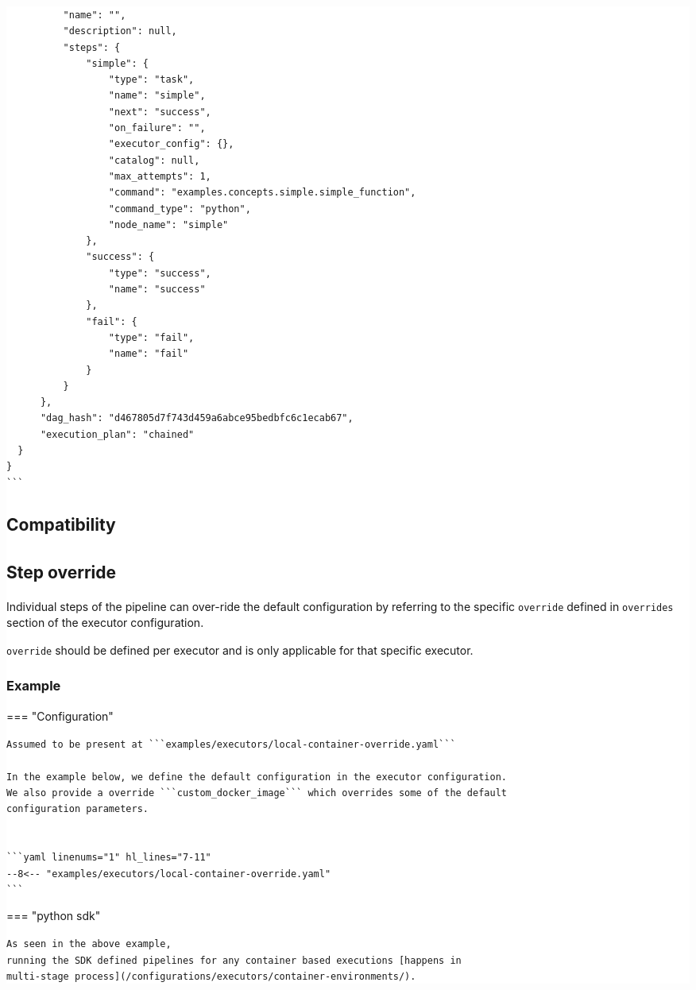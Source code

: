               "name": "",
              "description": null,
              "steps": {
                  "simple": {
                      "type": "task",
                      "name": "simple",
                      "next": "success",
                      "on_failure": "",
                      "executor_config": {},
                      "catalog": null,
                      "max_attempts": 1,
                      "command": "examples.concepts.simple.simple_function",
                      "command_type": "python",
                      "node_name": "simple"
                  },
                  "success": {
                      "type": "success",
                      "name": "success"
                  },
                  "fail": {
                      "type": "fail",
                      "name": "fail"
                  }
              }
          },
          "dag_hash": "d467805d7f743d459a6abce95bedbfc6c1ecab67",
          "execution_plan": "chained"
      }
    }
    ```

## Compatibility


## Step override

Individual steps of the pipeline can over-ride the default configuration by referring to the
specific ```override``` defined in ```overrides``` section of the executor configuration.

```override``` should be defined per executor and is only applicable for that specific
executor.

### Example


=== "Configuration"

    Assumed to be present at ```examples/executors/local-container-override.yaml```

    In the example below, we define the default configuration in the executor configuration.
    We also provide a override ```custom_docker_image``` which overrides some of the default
    configuration parameters.


    ```yaml linenums="1" hl_lines="7-11"
    --8<-- "examples/executors/local-container-override.yaml"
    ```

=== "python sdk"

    As seen in the above example,
    running the SDK defined pipelines for any container based executions [happens in
    multi-stage process](/configurations/executors/container-environments/).

```